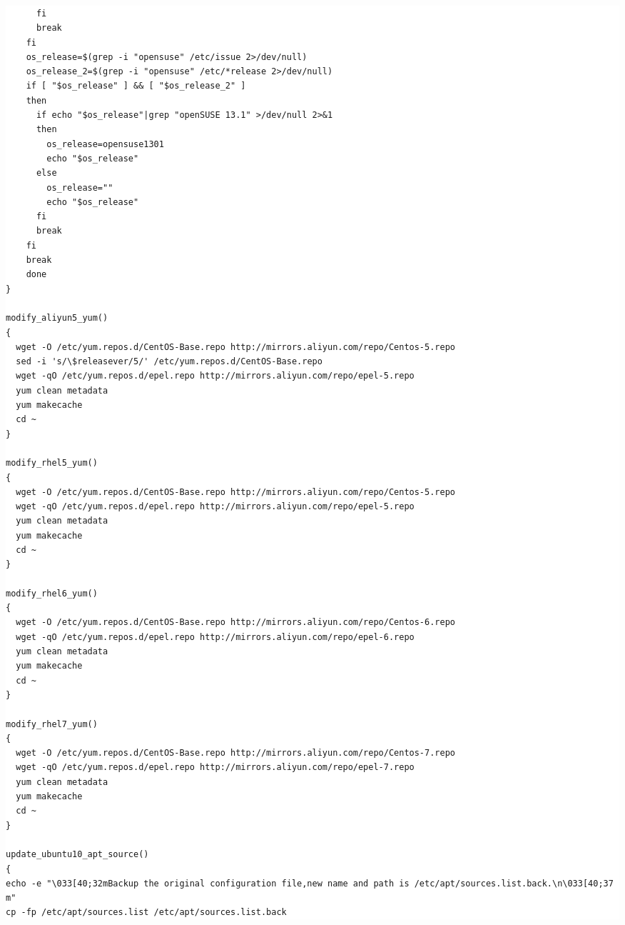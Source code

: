 ```shell
      fi
      break
    fi
    os_release=$(grep -i "opensuse" /etc/issue 2>/dev/null)
    os_release_2=$(grep -i "opensuse" /etc/*release 2>/dev/null)
    if [ "$os_release" ] && [ "$os_release_2" ]
    then
      if echo "$os_release"|grep "openSUSE 13.1" >/dev/null 2>&1
      then
        os_release=opensuse1301
        echo "$os_release"
      else
        os_release=""
        echo "$os_release"
      fi
      break
    fi
    break
    done
}

modify_aliyun5_yum()
{
  wget -O /etc/yum.repos.d/CentOS-Base.repo http://mirrors.aliyun.com/repo/Centos-5.repo
  sed -i 's/\$releasever/5/' /etc/yum.repos.d/CentOS-Base.repo
  wget -qO /etc/yum.repos.d/epel.repo http://mirrors.aliyun.com/repo/epel-5.repo
  yum clean metadata
  yum makecache
  cd ~
}

modify_rhel5_yum()
{
  wget -O /etc/yum.repos.d/CentOS-Base.repo http://mirrors.aliyun.com/repo/Centos-5.repo
  wget -qO /etc/yum.repos.d/epel.repo http://mirrors.aliyun.com/repo/epel-5.repo
  yum clean metadata
  yum makecache
  cd ~
}

modify_rhel6_yum()
{
  wget -O /etc/yum.repos.d/CentOS-Base.repo http://mirrors.aliyun.com/repo/Centos-6.repo
  wget -qO /etc/yum.repos.d/epel.repo http://mirrors.aliyun.com/repo/epel-6.repo
  yum clean metadata
  yum makecache
  cd ~
}

modify_rhel7_yum()
{
  wget -O /etc/yum.repos.d/CentOS-Base.repo http://mirrors.aliyun.com/repo/Centos-7.repo
  wget -qO /etc/yum.repos.d/epel.repo http://mirrors.aliyun.com/repo/epel-7.repo
  yum clean metadata
  yum makecache
  cd ~
}

update_ubuntu10_apt_source()
{
echo -e "\033[40;32mBackup the original configuration file,new name and path is /etc/apt/sources.list.back.\n\033[40;37m"
cp -fp /etc/apt/sources.list /etc/apt/sources.list.back
```